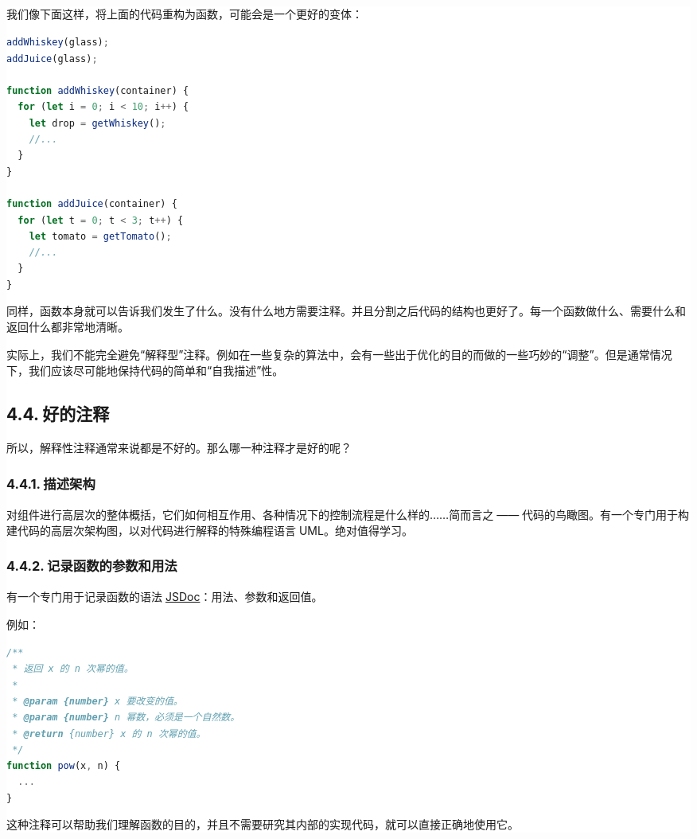 我们像下面这样，将上面的代码重构为函数，可能会是一个更好的变体：

```js
addWhiskey(glass);
addJuice(glass);

function addWhiskey(container) {
  for (let i = 0; i < 10; i++) {
    let drop = getWhiskey();
    //...
  }
}

function addJuice(container) {
  for (let t = 0; t < 3; t++) {
    let tomato = getTomato();
    //...
  }
}
```

同样，函数本身就可以告诉我们发生了什么。没有什么地方需要注释。并且分割之后代码的结构也更好了。每一个函数做什么、需要什么和返回什么都非常地清晰。

实际上，我们不能完全避免“解释型”注释。例如在一些复杂的算法中，会有一些出于优化的目的而做的一些巧妙的“调整”。但是通常情况下，我们应该尽可能地保持代码的简单和“自我描述”性。

## 4.4. 好的注释

所以，解释性注释通常来说都是不好的。那么哪一种注释才是好的呢？

### 4.4.1. 描述架构

对组件进行高层次的整体概括，它们如何相互作用、各种情况下的控制流程是什么样的……简而言之 —— 代码的鸟瞰图。有一个专门用于构建代码的高层次架构图，以对代码进行解释的特殊编程语言 UML。绝对值得学习。

### 4.4.2. 记录函数的参数和用法

有一个专门用于记录函数的语法 [JSDoc](http://en.wikipedia.org/wiki/JSDoc)：用法、参数和返回值。

例如：

```js
/**
 * 返回 x 的 n 次幂的值。
 *
 * @param {number} x 要改变的值。
 * @param {number} n 幂数，必须是一个自然数。
 * @return {number} x 的 n 次幂的值。
 */
function pow(x, n) {
  ...
}
```

这种注释可以帮助我们理解函数的目的，并且不需要研究其内部的实现代码，就可以直接正确地使用它。
